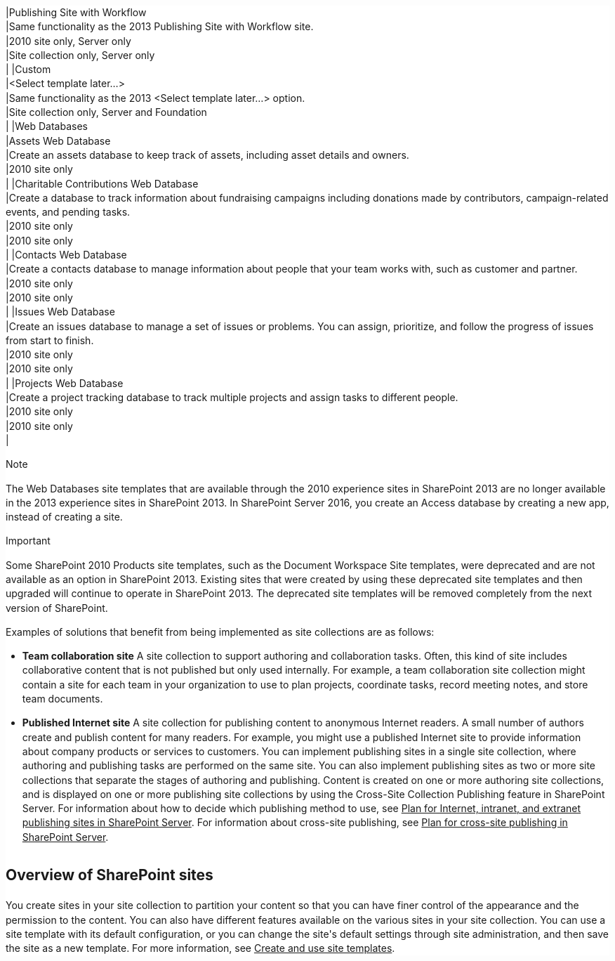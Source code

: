 |Publishing Site with Workflow  <br/> |Same functionality as the 2013 Publishing Site with Workflow site.  <br/> |2010 site only, Server only  <br/> |Site collection only, Server only  <br/> |
|Custom  <br/> |\<Select template later…\>  <br/> |Same functionality as the 2013 \<Select template later…\> option.  <br/> |Site collection only, Server and Foundation  <br/> |
|Web Databases  <br/> |Assets Web Database  <br/> |Create an assets database to keep track of assets, including asset details and owners.  <br/> |2010 site only  <br/> |
|Charitable Contributions Web Database  <br/> |Create a database to track information about fundraising campaigns including donations made by contributors, campaign-related events, and pending tasks.  <br/> |2010 site only  <br/> |2010 site only  <br/> |
|Contacts Web Database  <br/> |Create a contacts database to manage information about people that your team works with, such as customer and partner.  <br/> |2010 site only  <br/> |2010 site only  <br/> |
|Issues Web Database  <br/> |Create an issues database to manage a set of issues or problems. You can assign, prioritize, and follow the progress of issues from start to finish.  <br/> |2010 site only  <br/> |2010 site only  <br/> |
|Projects Web Database  <br/> |Create a project tracking database to track multiple projects and assign tasks to different people.  <br/> |2010 site only  <br/> |2010 site only  <br/> |
   
> [!NOTE]
> The Web Databases site templates that are available through the 2010 experience sites in SharePoint 2013 are no longer available in the 2013 experience sites in SharePoint 2013. In SharePoint Server 2016, you create an Access database by creating a new app, instead of creating a site. 
  
> [!IMPORTANT]
> Some SharePoint 2010 Products site templates, such as the Document Workspace Site templates, were deprecated and are not available as an option in SharePoint 2013. Existing sites that were created by using these deprecated site templates and then upgraded will continue to operate in SharePoint 2013. The deprecated site templates will be removed completely from the next version of SharePoint. 
  
Examples of solutions that benefit from being implemented as site collections are as follows:
  
- **Team collaboration site** A site collection to support authoring and collaboration tasks. Often, this kind of site includes collaborative content that is not published but only used internally. For example, a team collaboration site collection might contain a site for each team in your organization to use to plan projects, coordinate tasks, record meeting notes, and store team documents. 
    
- **Published Internet site** A site collection for publishing content to anonymous Internet readers. A small number of authors create and publish content for many readers. For example, you might use a published Internet site to provide information about company products or services to customers. You can implement publishing sites in a single site collection, where authoring and publishing tasks are performed on the same site. You can also implement publishing sites as two or more site collections that separate the stages of authoring and publishing. Content is created on one or more authoring site collections, and is displayed on one or more publishing site collections by using the Cross-Site Collection Publishing feature in SharePoint Server. For information about how to decide which publishing method to use, see [Plan for Internet, intranet, and extranet publishing sites in SharePoint Server](../administration/plan-for-internet-intranet-and-extranet-publishing-sites.md). For information about cross-site publishing, see [Plan for cross-site publishing in SharePoint Server](../administration/plan-for-cross-site-publishing.md).
    
## Overview of SharePoint sites
<a name="section2"> </a>

You create sites in your site collection to partition your content so that you can have finer control of the appearance and the permission to the content. You can also have different features available on the various sites in your site collection. You can use a site template with its default configuration, or you can change the site's default settings through site administration, and then save the site as a new template. For more information, see [Create and use site templates](https://go.microsoft.com/fwlink/?LinkId=394630).
  